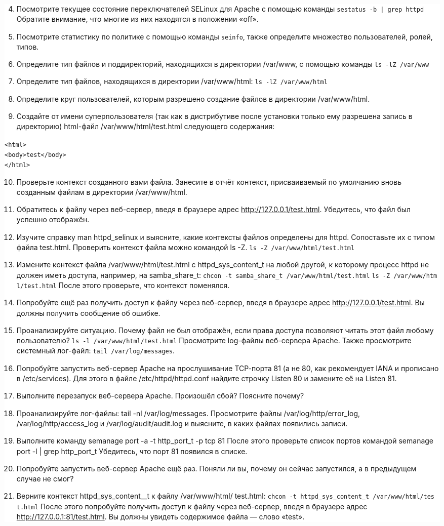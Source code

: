 4. Посмотрите текущее состояние переключателей SELinux для Apache с помощью команды `sestatus -b | grep httpd` Обратите внимание, что многие из них находятся в положении «off».

5. Посмотрите статистику по политике с помощью команды `seinfo`, также определите множество пользователей, ролей, типов.

6. Определите тип файлов и поддиректорий, находящихся в директории /var/www, с помощью команды `ls -lZ /var/www`

7. Определите тип файлов, находящихся в директории /var/www/html: `ls -lZ /var/www/html`

8. Определите круг пользователей, которым разрешено создание файлов в директории /var/www/html.

9. Создайте от имени суперпользователя (так как в дистрибутиве после установки только ему разрешена запись в директорию) html-файл /var/www/html/test.html следующего содержания:

```
<html>
<body>test</body>
</html>
```

10. Проверьте контекст созданного вами файла. Занесите в отчёт контекст, присваиваемый по умолчанию вновь созданным файлам в директории /var/www/html.

11. Обратитесь к файлу через веб-сервер, введя в браузере адрес http://127.0.0.1/test.html. Убедитесь, что файл был успешно отображён.

12. Изучите справку man httpd_selinux и выясните, какие контексты файлов определены для httpd. Сопоставьте их с типом файла test.html. Проверить контекст файла можно командой ls -Z. `ls -Z /var/www/html/test.html`

13. Измените контекст файла /var/www/html/test.html с httpd_sys_content_t на любой другой, к которому процесс httpd не должен иметь доступа, например, на samba_share_t: `chcon -t samba_share_t /var/www/html/test.html` `ls -Z /var/www/html/test.html` После этого проверьте, что контекст поменялся.

14. Попробуйте ещё раз получить доступ к файлу через веб-сервер, введя в браузере адрес http://127.0.0.1/test.html. Вы должны получить сообщение об ошибке.

15. Проанализируйте ситуацию. Почему файл не был отображён, если права доступа позволяют читать этот файл любому пользователю? `ls -l /var/www/html/test.html` Просмотрите log-файлы веб-сервера Apache. Также просмотрите системный лог-файл: `tail /var/log/messages`.

16. Попробуйте запустить веб-сервер Apache на прослушивание ТСР-порта 81 (а не 80, как рекомендует IANA и прописано в /etc/services). Для этого в файле /etc/httpd/httpd.conf найдите строчку Listen 80 и замените её на Listen 81.

17. Выполните перезапуск веб-сервера Apache. Произошёл сбой? Поясните почему?

18. Проанализируйте лог-файлы: tail -nl /var/log/messages. Просмотрите файлы /var/log/http/error_log, /var/log/http/access_log и /var/log/audit/audit.log и выясните, в каких файлах появились записи.

19. Выполните команду semanage port -a -t http_port_t -р tcp 81 После этого проверьте список портов командой semanage port -l | grep http_port_t Убедитесь, что порт 81 появился в списке.

20. Попробуйте запустить веб-сервер Apache ещё раз. Поняли ли вы, почему он сейчас запустился, а в предыдущем случае не смог?

21. Верните контекст httpd_sys_cоntent__t к файлу /var/www/html/ test.html: `chcon -t httpd_sys_content_t /var/www/html/test.html` После этого попробуйте получить доступ к файлу через веб-сервер, введя в браузере адрес http://127.0.0.1:81/test.html. Вы должны увидеть содержимое файла — слово «test».
